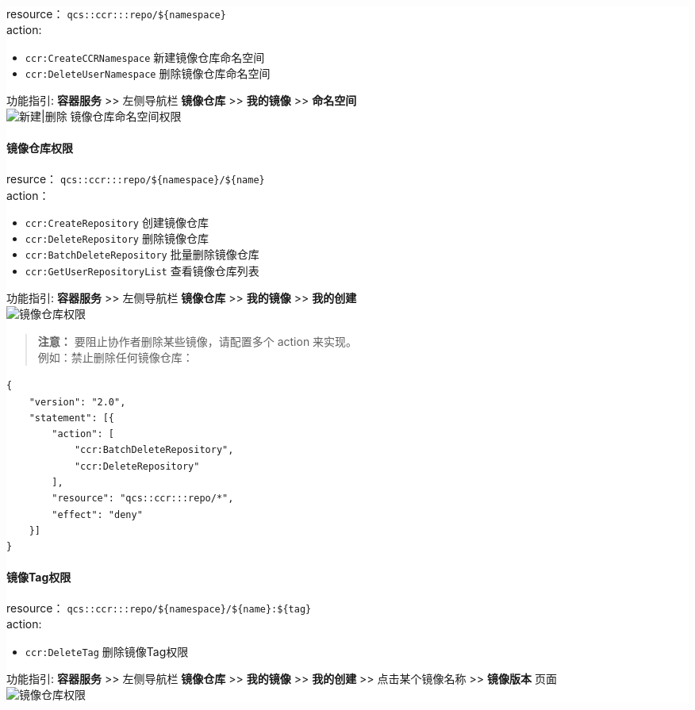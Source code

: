 resource： `qcs::ccr:::repo/${namespace}`  
action:
* `ccr:CreateCCRNamespace`     新建镜像仓库命名空间  
* `ccr:DeleteUserNamespace`    删除镜像仓库命名空间  

功能指引: **容器服务** >> 左侧导航栏 **镜像仓库**  >> **我的镜像** >> **命名空间**  
![新建|删除 镜像仓库命名空间权限][1]  


#### 镜像仓库权限

resurce： `qcs::ccr:::repo/${namespace}/${name}`    
action：
* `ccr:CreateRepository`        创建镜像仓库  
* `ccr:DeleteRepository`        删除镜像仓库  
* `ccr:BatchDeleteRepository`   批量删除镜像仓库  
* `ccr:GetUserRepositoryList`  查看镜像仓库列表  

功能指引: **容器服务** >> 左侧导航栏 **镜像仓库**  >> **我的镜像** >> **我的创建**  
![镜像仓库权限][4]  

>**注意：**
>要阻止协作者删除某些镜像，请配置多个 action 来实现。  
例如：禁止删除任何镜像仓库：  
```
{
    "version": "2.0",
    "statement": [{
        "action": [
            "ccr:BatchDeleteRepository",
            "ccr:DeleteRepository"
        ],
        "resource": "qcs::ccr:::repo/*",
        "effect": "deny"
    }]
}
```

#### 镜像Tag权限

resource： `qcs::ccr:::repo/${namespace}/${name}:${tag}`  
action:
* `ccr:DeleteTag`           删除镜像Tag权限

功能指引: **容器服务** >> 左侧导航栏 **镜像仓库**  >> **我的镜像** >> **我的创建** >> 点击某个镜像名称 >> **镜像版本** 页面  
![镜像仓库权限][5]  



[1]:http://imgcache.tcecqpoc.fsphere.cn/image/mc.qcloudimg.com/static/img/1be5647f80dcc50db26cf13ef0e29ce5/1.png
[2]:http://imgcache.tcecqpoc.fsphere.cn/image/mc.qcloudimg.com/static/img/aec6771c2595210d3e4319e6188aafa9/2.png
[3]:http://imgcache.tcecqpoc.fsphere.cn/image/mc.qcloudimg.com/static/img/1d7f13366192079ea3c64d70e46f5215/3.png
[4]:http://imgcache.tcecqpoc.fsphere.cn/image/mc.qcloudimg.com/static/img/99a097e254a9e0e13839d8eaff7b26a8/4.png
[5]:http://imgcache.tcecqpoc.fsphere.cn/image/mc.qcloudimg.com/static/img/3efec02b8ade10fa5c7778820ebdfec3/6.png
[6]:http://imgcache.tcecqpoc.fsphere.cn/image/mc.qcloudimg.com/static/img/224dd2cc5dc809c3220d50ba6497a36e/5.png
[7]:http://imgcache.tcecqpoc.fsphere.cn/image/mc.qcloudimg.com/static/img/daf81fe58cac20aa2c27c65a776288fa/7.png
[8]:http://imgcache.tcecqpoc.fsphere.cn/image/mc.qcloudimg.com/static/img/fb69dccc77754060b713361034acac18/8.png
[9]:http://imgcache.tcecqpoc.fsphere.cn/image/mc.qcloudimg.com/static/img/1492b89bdb394490ab5613a1e06b8987/9.png